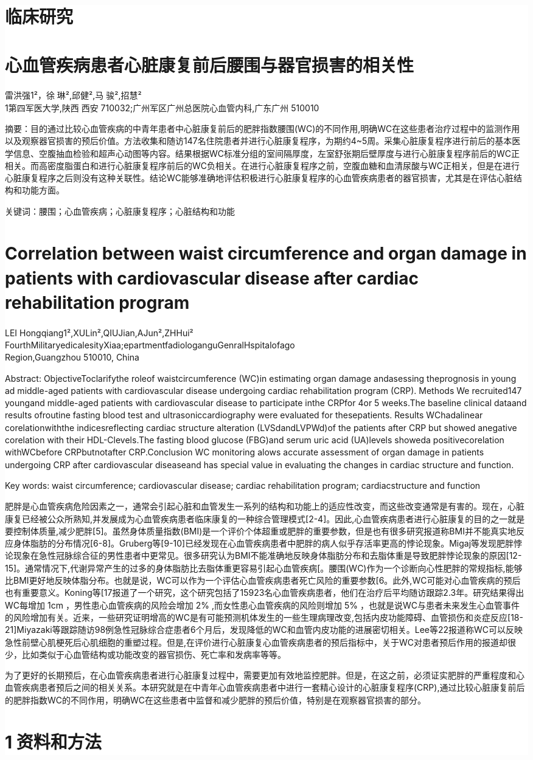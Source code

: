 # 临床研究

# 心血管疾病患者心脏康复前后腰围与器官损害的相关性

雷洪强1²，徐 琳²,邱健²,马 骏²,招慧²  
1第四军医大学,陕西 西安 710032;广州军区广州总医院心血管内科,广东广州 510010

摘要：目的通过比较心血管疾病的中青年患者中心脏康复前后的肥胖指数腰围(WC)的不同作用,明确WC在这些患者治疗过程中的监测作用以及观察器官损害的预后价值。方法收集和随访147名住院患者并进行心脏康复程序，为期约4\~5周。采集心脏康复程序进行前后的基本医学信息、空腹抽血检验和超声心动图等内容。结果根据WC标准分组的室间隔厚度，左室舒张期后壁厚度与进行心脏康复程序前后的WC正相关。而高密度脂蛋白和进行心脏康复程序前后的WC负相关。在进行心脏康复程序之前，空腹血糖和血清尿酸与WC正相关，但是在进行心脏康复程序之后则没有这种关联性。结论WC能够准确地评估积极进行心脏康复程序的心血管疾病患者的器官损害，尤其是在评估心脏结构和功能方面。

关键词：腰围；心血管疾病；心脏康复程序；心脏结构和功能

# Correlation between waist circumference and organ damage in patients with cardiovascular disease after cardiac rehabilitation program

LEI Hongqiang1²,XULin²,QIUJian,AJun²,ZHHui²   
FourthMilitaryedicalesityXiaa;epartmentfadiologanguGenralHspitalofago   
Region,Guangzhou 510010, China

Abstract: ObjectiveToclarifythe roleof waistcircumference (WC)in estimating organ damage andasessing theprognosis in young ad middle-aged patients with cardiovascular disease undergoing cardiac rehabilitation program (CRP). Methods We recruited147 youngand middle-aged patients with cardiovascular disease to participate inthe CRPfor 4or 5 weeks.The baseline clinical dataand results ofroutine fasting blood test and ultrasoniccardiography were evaluated for thesepatients. Results WChadalinear corelationwiththe indicesreflecting cardiac structure alteration (LVSdandLVPWd)of the patients after CRP but showed anegative corelation with their HDL-Clevels.The fasting blood glucose (FBG)and serum uric acid (UA)levels showeda positivecorelation withWCbefore CRPbutnotafter CRP.Conclusion WC monitoring alows accurate assessment of organ damage in patients undergoing CRP after cardiovascular diseaseand has special value in evaluating the changes in cardiac structure and function.

Key words: waist circumference; cardiovascular disease; cardiac rehabilitation program; cardiacstructure and function

肥胖是心血管疾病危险因素之一，通常会引起心脏和血管发生一系列的结构和功能上的适应性改变，而这些改变通常是有害的。现在，心脏康复已经被公众所熟知,并发展成为心血管疾病患者临床康复的一种综合管理模式[2-4]。因此,心血管疾病患者进行心脏康复的目的之一就是要控制体质量,减少肥胖[5]。虽然身体质量指数(BMI)是一个评价个体超重或肥胖的重要参数，但是也有很多研究报道称BMI并不能真实地反应身体脂肪的分布情况[6-8]。Gruberg等[9-10]已经发现在心血管疾病患者中肥胖的病人似乎存活率更高的悖论现象。Migaj等发现肥胖悖论现象在急性冠脉综合征的男性患者中更常见。很多研究认为BMI不能准确地反映身体脂肪分布和去脂体重是导致肥胖悖论现象的原因[12-15]。通常情况下,代谢异常产生的过多的身体脂肪比去脂体重更容易引起心血管疾病[。腰围(WC)作为一个诊断向心性肥胖的常规指标,能够比BMI更好地反映体脂分布。也就是说，WC可以作为一个评估心血管疾病患者死亡风险的重要参数[6。此外,WC可能对心血管疾病的预后也有重要意义。Koning等[17报道了一个研究，这个研究包括了15923名心血管疾病患者，他们在治疗后平均随访跟踪2.3年。研究结果得出WC每增加 $1 \mathrm { c m }$ ，男性患心血管疾病的风险会增加 $2 \%$ ,而女性患心血管疾病的风险则增加 $5 \%$ ，也就是说WC与患者未来发生心血管事件的风险增加有关。近来，一些研究证明增高的WC是有可能预测机体发生的一些生理病理改变,包括内皮功能障碍、血管损伤和炎症反应[18-21]Miyazaki等跟踪随访98例急性冠脉综合症患者6个月后，发现降低的WC和血管内皮功能的进展密切相关。Lee等22报道称WC可以反映急性前壁心肌梗死后心肌细胞的重塑过程。但是,在评价进行心脏康复心血管疾病患者的预后指标中，关于WC对患者预后作用的报道却很少，比如类似于心血管结构或功能改变的器官损伤、死亡率和发病率等等。

为了更好的长期预后，在心血管疾病患者进行心脏康复过程中，需要更加有效地监控肥胖。但是，在这之前，必须证实肥胖的严重程度和心血管疾病患者预后之间的相关关系。本研究就是在中青年心血管疾病患者中进行一套精心设计的心脏康复程序(CRP),通过比较心脏康复前后的肥胖指数WC的不同作用，明确WC在这些患者中监督和减少肥胖的预后价值，特别是在观察器官损害的部分。

# 1 资料和方法
